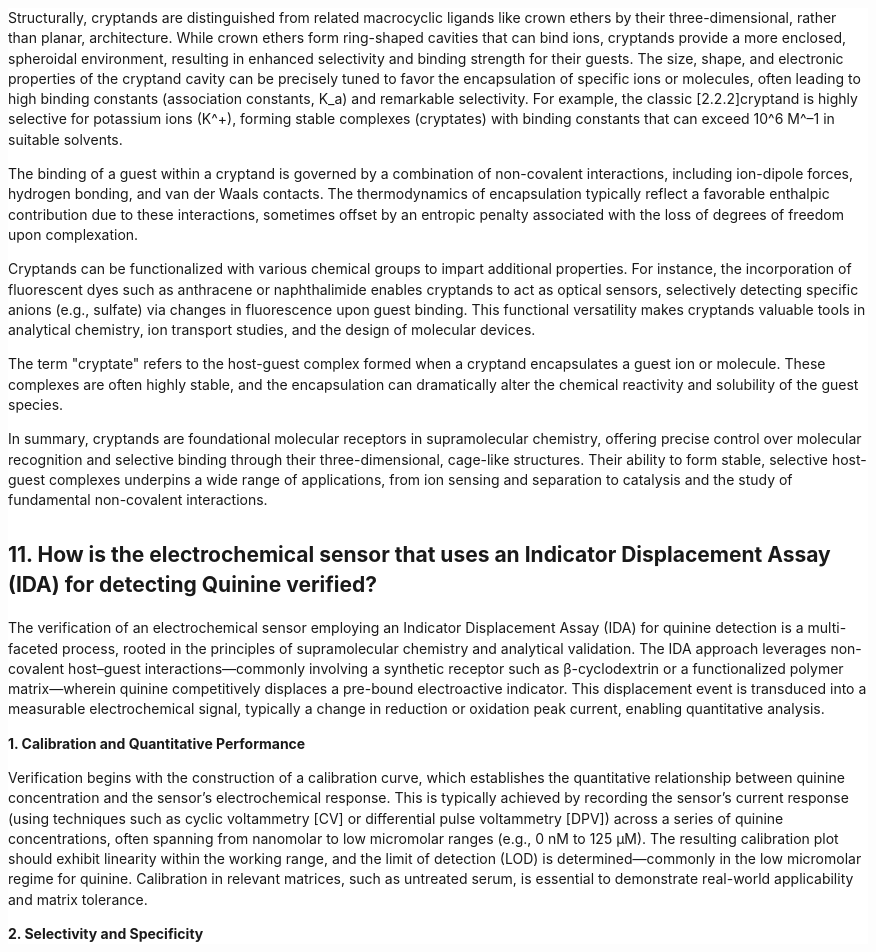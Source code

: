 Structurally, cryptands are distinguished from related macrocyclic ligands like crown ethers by their three-dimensional, rather than planar, architecture. While crown ethers form ring-shaped cavities that can bind ions, cryptands provide a more enclosed, spheroidal environment, resulting in enhanced selectivity and binding strength for their guests. The size, shape, and electronic properties of the cryptand cavity can be precisely tuned to favor the encapsulation of specific ions or molecules, often leading to high binding constants (association constants, K_a) and remarkable selectivity. For example, the classic [2.2.2]cryptand is highly selective for potassium ions (K^+), forming stable complexes (cryptates) with binding constants that can exceed 10^6 M^–1 in suitable solvents.

The binding of a guest within a cryptand is governed by a combination of non-covalent interactions, including ion-dipole forces, hydrogen bonding, and van der Waals contacts. The thermodynamics of encapsulation typically reflect a favorable enthalpic contribution due to these interactions, sometimes offset by an entropic penalty associated with the loss of degrees of freedom upon complexation.

Cryptands can be functionalized with various chemical groups to impart additional properties. For instance, the incorporation of fluorescent dyes such as anthracene or naphthalimide enables cryptands to act as optical sensors, selectively detecting specific anions (e.g., sulfate) via changes in fluorescence upon guest binding. This functional versatility makes cryptands valuable tools in analytical chemistry, ion transport studies, and the design of molecular devices.

The term "cryptate" refers to the host-guest complex formed when a cryptand encapsulates a guest ion or molecule. These complexes are often highly stable, and the encapsulation can dramatically alter the chemical reactivity and solubility of the guest species.

In summary, cryptands are foundational molecular receptors in supramolecular chemistry, offering precise control over molecular recognition and selective binding through their three-dimensional, cage-like structures. Their ability to form stable, selective host-guest complexes underpins a wide range of applications, from ion sensing and separation to catalysis and the study of fundamental non-covalent interactions.

## 11. How is the electrochemical sensor that uses an Indicator Displacement Assay (IDA) for detecting Quinine verified?

The verification of an electrochemical sensor employing an Indicator Displacement Assay (IDA) for quinine detection is a multi-faceted process, rooted in the principles of supramolecular chemistry and analytical validation. The IDA approach leverages non-covalent host–guest interactions—commonly involving a synthetic receptor such as β-cyclodextrin or a functionalized polymer matrix—wherein quinine competitively displaces a pre-bound electroactive indicator. This displacement event is transduced into a measurable electrochemical signal, typically a change in reduction or oxidation peak current, enabling quantitative analysis.

**1. Calibration and Quantitative Performance**

Verification begins with the construction of a calibration curve, which establishes the quantitative relationship between quinine concentration and the sensor’s electrochemical response. This is typically achieved by recording the sensor’s current response (using techniques such as cyclic voltammetry [CV] or differential pulse voltammetry [DPV]) across a series of quinine concentrations, often spanning from nanomolar to low micromolar ranges (e.g., 0 nM to 125 μM). The resulting calibration plot should exhibit linearity within the working range, and the limit of detection (LOD) is determined—commonly in the low micromolar regime for quinine. Calibration in relevant matrices, such as untreated serum, is essential to demonstrate real-world applicability and matrix tolerance.

**2. Selectivity and Specificity**
